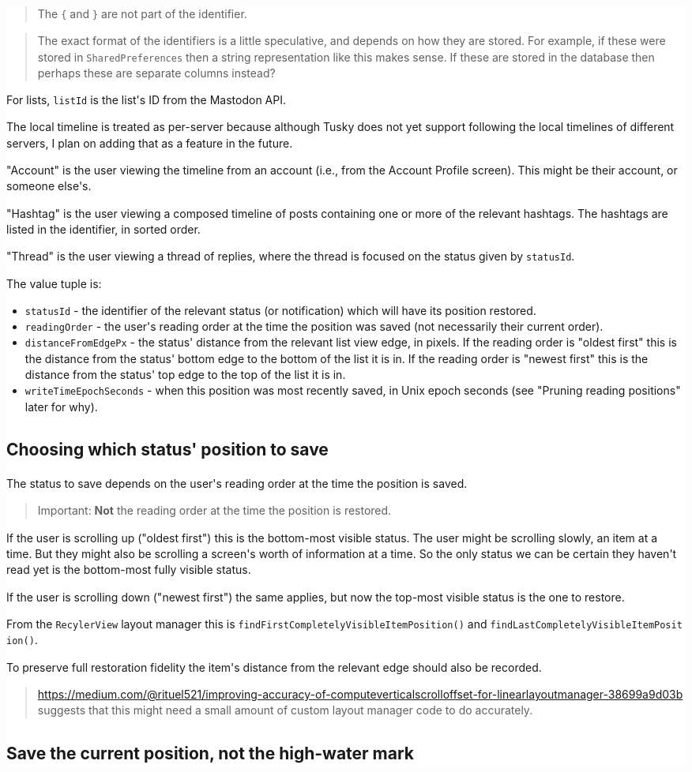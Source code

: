 > The `{` and `}` are not part of the identifier.

> The exact format of the identifiers is a little speculative, and depends on how they are stored. For example, if these were stored in `SharedPreferences` then a string representation like this makes sense. If these are stored in the database then perhaps these are separate columns instead?

For lists, `listId` is the list's ID from the Mastodon API.

The local timeline is treated as per-server because although Tusky does not yet support following the local timelines of different servers, I plan on adding that as a feature in the future.

"Account" is the user viewing the timeline from an account (i.e., from the Account Profile screen). This might be their account, or someone else's.

"Hashtag" is the user viewing a composed timeline of posts containing one or more of the relevant hashtags. The hashtags are listed in the identifier, in sorted order.

"Thread" is the user viewing a thread of replies, where the thread is focused on the status given by `statusId`.

The value tuple is:

- `statusId` - the identifier of the relevant status (or notification) which will have its position restored.
- `readingOrder` - the user's reading order at the time the position was saved (not necessarily their current order).
- `distanceFromEdgePx` - the status' distance from the relevant list view edge, in pixels. If the reading order is "oldest first" this is the distance from the status' bottom edge to the bottom of the list it is in. If the reading order is "newest first" this is the distance from the status' top edge to the top of the list it is in.
- `writeTimeEpochSeconds` - when this position was most recently saved, in Unix epoch seconds (see "Pruning reading positions" later for why).

## Choosing which status' position to save

The status to save depends on the user's reading order at the time the position is saved.

> Important: **Not** the reading order at the time the position is restored.

If the user is scrolling up ("oldest first") this is the bottom-most visible status. The user might be scrolling slowly, an item at a time. But they might also be scrolling a screen's worth of information at a time. So the only status we can be certain they haven't read yet is the bottom-most fully visible status.

If the user is scrolling down ("newest first") the same applies, but now the top-most visible status is the one to restore.

From the `RecylerView` layout manager this is `findFirstCompletelyVisibleItemPosition()` and `findLastCompletelyVisibleItemPosition()`.

To preserve full restoration fidelity the item's distance from the relevant edge should also be recorded.

> https://medium.com/@rituel521/improving-accuracy-of-computeverticalscrolloffset-for-linearlayoutmanager-38699a9d03b suggests that this might need a small amount of custom layout manager code to do accurately.

## Save the current position, not the high-water mark
